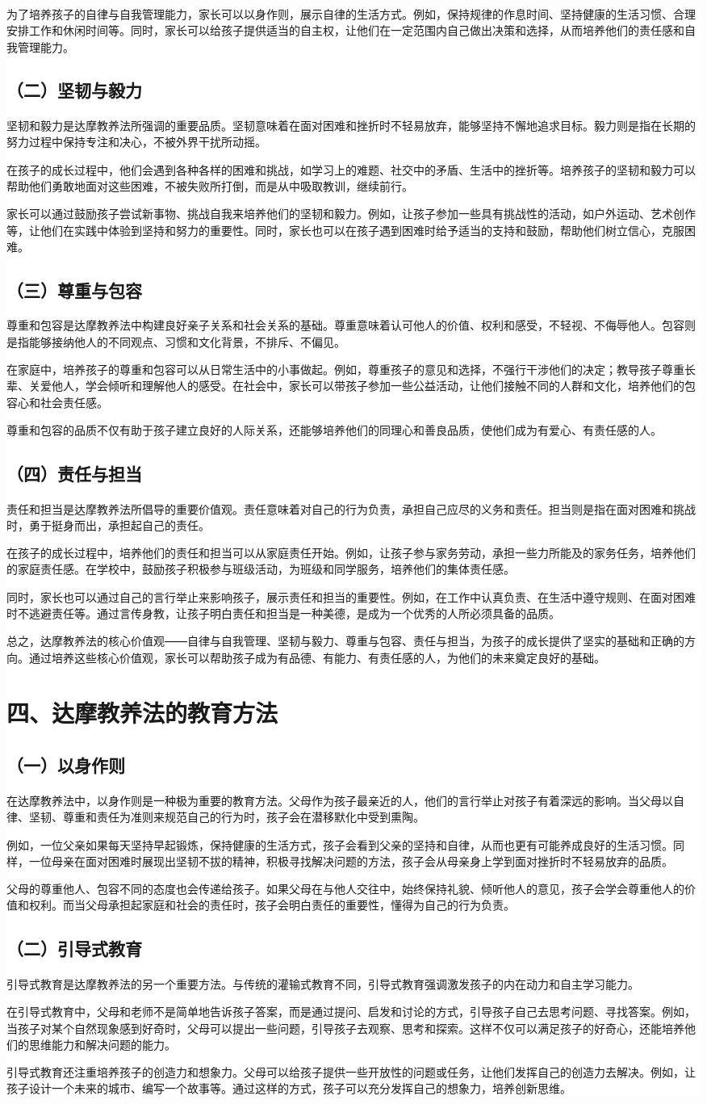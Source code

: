 为了培养孩子的自律与自我管理能力，家长可以以身作则，展示自律的生活方式。例如，保持规律的作息时间、坚持健康的生活习惯、合理安排工作和休闲时间等。同时，家长可以给孩子提供适当的自主权，让他们在一定范围内自己做出决策和选择，从而培养他们的责任感和自我管理能力。

## （二）坚韧与毅力

坚韧和毅力是达摩教养法所强调的重要品质。坚韧意味着在面对困难和挫折时不轻易放弃，能够坚持不懈地追求目标。毅力则是指在长期的努力过程中保持专注和决心，不被外界干扰所动摇。

在孩子的成长过程中，他们会遇到各种各样的困难和挑战，如学习上的难题、社交中的矛盾、生活中的挫折等。培养孩子的坚韧和毅力可以帮助他们勇敢地面对这些困难，不被失败所打倒，而是从中吸取教训，继续前行。

家长可以通过鼓励孩子尝试新事物、挑战自我来培养他们的坚韧和毅力。例如，让孩子参加一些具有挑战性的活动，如户外运动、艺术创作等，让他们在实践中体验到坚持和努力的重要性。同时，家长也可以在孩子遇到困难时给予适当的支持和鼓励，帮助他们树立信心，克服困难。

## （三）尊重与包容

尊重和包容是达摩教养法中构建良好亲子关系和社会关系的基础。尊重意味着认可他人的价值、权利和感受，不轻视、不侮辱他人。包容则是指能够接纳他人的不同观点、习惯和文化背景，不排斥、不偏见。

在家庭中，培养孩子的尊重和包容可以从日常生活中的小事做起。例如，尊重孩子的意见和选择，不强行干涉他们的决定；教导孩子尊重长辈、关爱他人，学会倾听和理解他人的感受。在社会中，家长可以带孩子参加一些公益活动，让他们接触不同的人群和文化，培养他们的包容心和社会责任感。

尊重和包容的品质不仅有助于孩子建立良好的人际关系，还能够培养他们的同理心和善良品质，使他们成为有爱心、有责任感的人。

## （四）责任与担当

责任和担当是达摩教养法所倡导的重要价值观。责任意味着对自己的行为负责，承担自己应尽的义务和责任。担当则是指在面对困难和挑战时，勇于挺身而出，承担起自己的责任。

在孩子的成长过程中，培养他们的责任和担当可以从家庭责任开始。例如，让孩子参与家务劳动，承担一些力所能及的家务任务，培养他们的家庭责任感。在学校中，鼓励孩子积极参与班级活动，为班级和同学服务，培养他们的集体责任感。

同时，家长也可以通过自己的言行举止来影响孩子，展示责任和担当的重要性。例如，在工作中认真负责、在生活中遵守规则、在面对困难时不逃避责任等。通过言传身教，让孩子明白责任和担当是一种美德，是成为一个优秀的人所必须具备的品质。

总之，达摩教养法的核心价值观——自律与自我管理、坚韧与毅力、尊重与包容、责任与担当，为孩子的成长提供了坚实的基础和正确的方向。通过培养这些核心价值观，家长可以帮助孩子成为有品德、有能力、有责任感的人，为他们的未来奠定良好的基础。

# 四、达摩教养法的教育方法

## （一）以身作则

在达摩教养法中，以身作则是一种极为重要的教育方法。父母作为孩子最亲近的人，他们的言行举止对孩子有着深远的影响。当父母以自律、坚韧、尊重和责任为准则来规范自己的行为时，孩子会在潜移默化中受到熏陶。

例如，一位父亲如果每天坚持早起锻炼，保持健康的生活方式，孩子会看到父亲的坚持和自律，从而也更有可能养成良好的生活习惯。同样，一位母亲在面对困难时展现出坚韧不拔的精神，积极寻找解决问题的方法，孩子会从母亲身上学到面对挫折时不轻易放弃的品质。

父母的尊重他人、包容不同的态度也会传递给孩子。如果父母在与他人交往中，始终保持礼貌、倾听他人的意见，孩子会学会尊重他人的价值和权利。而当父母承担起家庭和社会的责任时，孩子会明白责任的重要性，懂得为自己的行为负责。

## （二）引导式教育

引导式教育是达摩教养法的另一个重要方法。与传统的灌输式教育不同，引导式教育强调激发孩子的内在动力和自主学习能力。

在引导式教育中，父母和老师不是简单地告诉孩子答案，而是通过提问、启发和讨论的方式，引导孩子自己去思考问题、寻找答案。例如，当孩子对某个自然现象感到好奇时，父母可以提出一些问题，引导孩子去观察、思考和探索。这样不仅可以满足孩子的好奇心，还能培养他们的思维能力和解决问题的能力。

引导式教育还注重培养孩子的创造力和想象力。父母可以给孩子提供一些开放性的问题或任务，让他们发挥自己的创造力去解决。例如，让孩子设计一个未来的城市、编写一个故事等。通过这样的方式，孩子可以充分发挥自己的想象力，培养创新思维。
